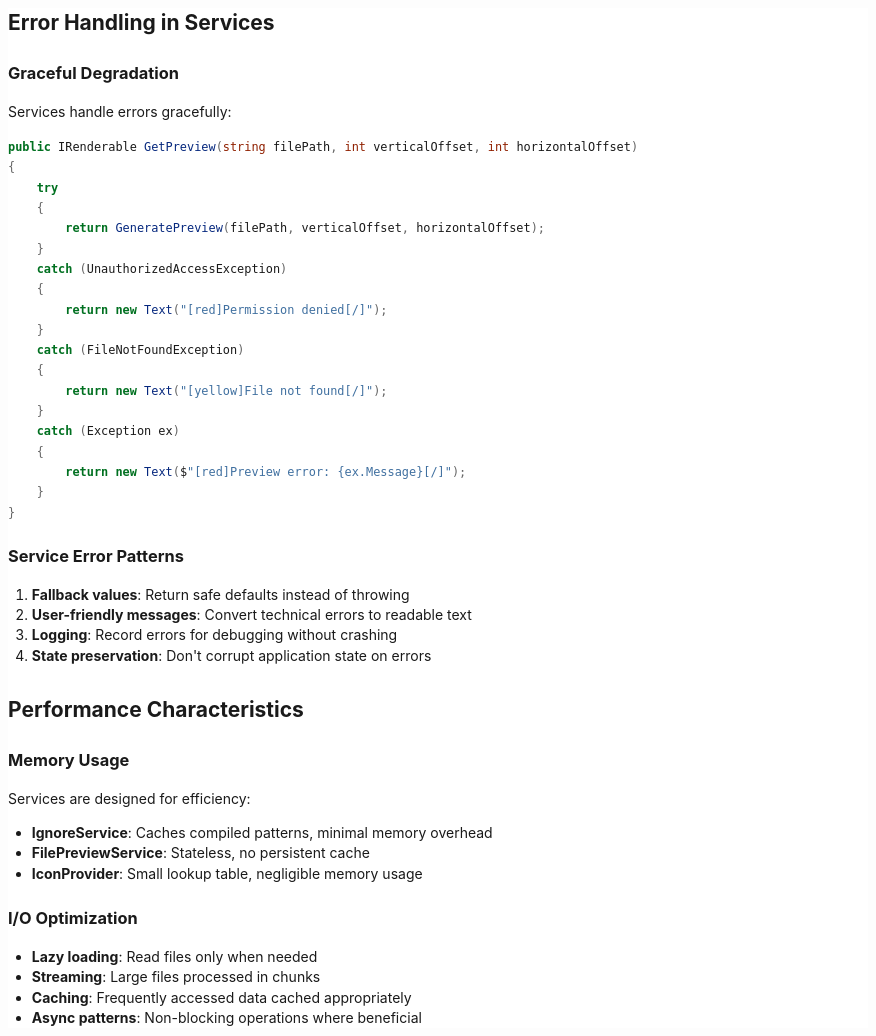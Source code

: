 ## Error Handling in Services

### Graceful Degradation

Services handle errors gracefully:

```csharp
public IRenderable GetPreview(string filePath, int verticalOffset, int horizontalOffset)
{
    try
    {
        return GeneratePreview(filePath, verticalOffset, horizontalOffset);
    }
    catch (UnauthorizedAccessException)
    {
        return new Text("[red]Permission denied[/]");
    }
    catch (FileNotFoundException)
    {
        return new Text("[yellow]File not found[/]");
    }
    catch (Exception ex)
    {
        return new Text($"[red]Preview error: {ex.Message}[/]");
    }
}
```

### Service Error Patterns

1. **Fallback values**: Return safe defaults instead of throwing
2. **User-friendly messages**: Convert technical errors to readable text
3. **Logging**: Record errors for debugging without crashing
4. **State preservation**: Don't corrupt application state on errors

## Performance Characteristics

### Memory Usage

Services are designed for efficiency:

- **IgnoreService**: Caches compiled patterns, minimal memory overhead
- **FilePreviewService**: Stateless, no persistent cache
- **IconProvider**: Small lookup table, negligible memory usage

### I/O Optimization

- **Lazy loading**: Read files only when needed
- **Streaming**: Large files processed in chunks
- **Caching**: Frequently accessed data cached appropriately
- **Async patterns**: Non-blocking operations where beneficial
